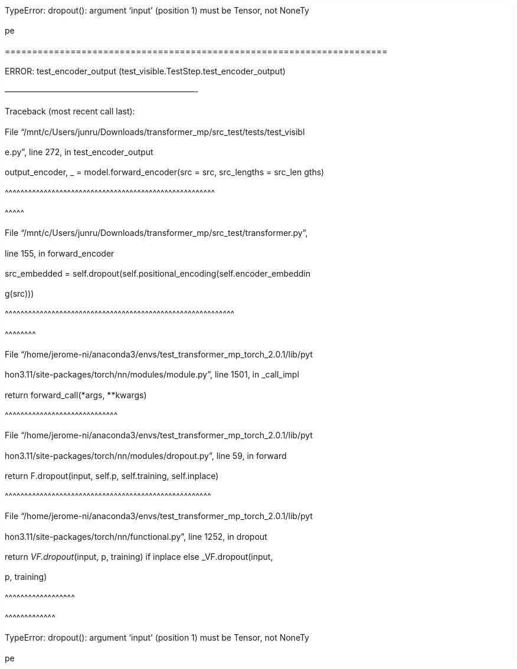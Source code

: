 TypeError: dropout(): argument ‘input’ (position 1) must be Tensor, not NoneTy

pe

======================================================================

ERROR: test_encoder_output (test_visible.TestStep.test_encoder_output)

———————————————————————-

Traceback (most recent call last):

File “/mnt/c/Users/junru/Downloads/transformer_mp/src_test/tests/test_visibl

e.py”, line 272, in test_encoder_output

output_encoder, _ = model.forward_encoder(src = src, src_lengths = src_len gths)

^^^^^^^^^^^^^^^^^^^^^^^^^^^^^^^^^^^^^^^^^^^^^^^^^^^^^^

^^^^^

File “/mnt/c/Users/junru/Downloads/transformer_mp/src_test/transformer.py”,

line 155, in forward_encoder

src_embedded = self.dropout(self.positional_encoding(self.encoder_embeddin

g(src)))

^^^^^^^^^^^^^^^^^^^^^^^^^^^^^^^^^^^^^^^^^^^^^^^^^^^^^^^^^^^

^^^^^^^^

File “/home/jerome-ni/anaconda3/envs/test_transformer_mp_torch_2.0.1/lib/pyt

hon3.11/site-packages/torch/nn/modules/module.py”, line 1501, in _call_impl

return forward_call(*args, **kwargs)

^^^^^^^^^^^^^^^^^^^^^^^^^^^^^

File “/home/jerome-ni/anaconda3/envs/test_transformer_mp_torch_2.0.1/lib/pyt

hon3.11/site-packages/torch/nn/modules/dropout.py”, line 59, in forward

return F.dropout(input, self.p, self.training, self.inplace)

^^^^^^^^^^^^^^^^^^^^^^^^^^^^^^^^^^^^^^^^^^^^^^^^^^^^^

File “/home/jerome-ni/anaconda3/envs/test_transformer_mp_torch_2.0.1/lib/pyt

hon3.11/site-packages/torch/nn/functional.py”, line 1252, in dropout

return _VF.dropout_(input, p, training) if inplace else _VF.dropout(input,

p, training)

^^^^^^^^^^^^^^^^^^

^^^^^^^^^^^^^

TypeError: dropout(): argument ‘input’ (position 1) must be Tensor, not NoneTy

pe
